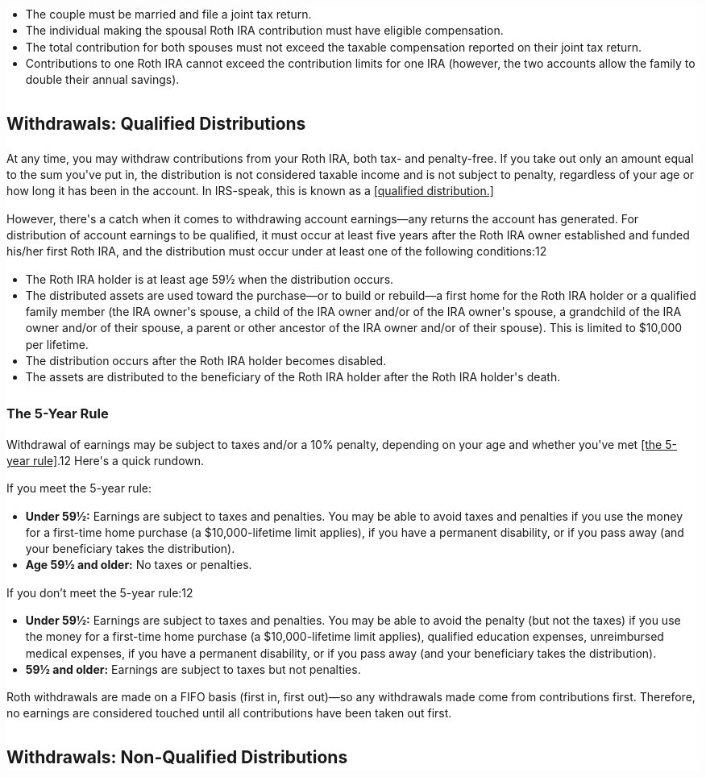 -   The couple must be married and file a joint tax return.
-   The individual making the spousal Roth IRA contribution must have eligible compensation.
-   The total contribution for both spouses must not exceed the taxable compensation reported on their joint tax return.
-   Contributions to one Roth IRA cannot exceed the contribution limits for one IRA (however, the two accounts allow the family to double their annual savings).

## Withdrawals: Qualified Distributions

At any time, you may withdraw contributions from your Roth IRA, both tax- and penalty-free. If you take out only an amount equal to the sum you've put in, the distribution is not considered taxable income and is not subject to penalty, regardless of your age or how long it has been in the account. In IRS-speak, this is known as a [[qualified distribution.]](https://www.investopedia.com/terms/q/qualifieddistribution.asp)

However, there's a catch when it comes to withdrawing account earnings—any returns the account has generated. For distribution of account earnings to be qualified, it must occur at least five years after the Roth IRA owner established and funded his/her first Roth IRA, and the distribution must occur under at least one of the following conditions:12

-   The Roth IRA holder is at least age 59½ when the distribution occurs.
-   The distributed assets are used toward the purchase—or to build or rebuild—a first home for the Roth IRA holder or a qualified family member (the IRA owner's spouse, a child of the IRA owner and/or of the IRA owner's spouse, a grandchild of the IRA owner and/or of their spouse, a parent or other ancestor of the IRA owner and/or of their spouse). This is limited to $10,000 per lifetime.
-   The distribution occurs after the Roth IRA holder becomes disabled.
-   The assets are distributed to the beneficiary of the Roth IRA holder after the Roth IRA holder's death.

### The 5-Year Rule

Withdrawal of earnings may be subject to taxes and/or a 10% penalty, depending on your age and whether you've met [[the 5-year rule]](https://www.investopedia.com/ask/answers/05/waitingperiodroth.asp).12 Here's a quick rundown.

If you meet the 5-year rule:

-   **Under 59½:** Earnings are subject to taxes and penalties. You may be able to avoid taxes and penalties if you use the money for a first-time home purchase (a $10,000-lifetime limit applies), if you have a permanent disability, or if you pass away (and your beneficiary takes the distribution). 
-   **Age 59½ and older:** No taxes or penalties. 

If you don’t meet the 5-year rule:12

-   **Under 59½:** Earnings are subject to taxes and penalties. You may be able to avoid the penalty (but not the taxes) if you use the money for a first-time home purchase (a $10,000-lifetime limit applies), qualified education expenses, unreimbursed medical expenses, if you have a permanent disability, or if you pass away (and your beneficiary takes the distribution). 
-   **59½ and older:** Earnings are subject to taxes but not penalties.

Roth withdrawals are made on a FIFO basis (first in, first out)—so any withdrawals made come from contributions first. Therefore, no earnings are considered touched until all contributions have been taken out first.

## Withdrawals: Non-Qualified Distributions
